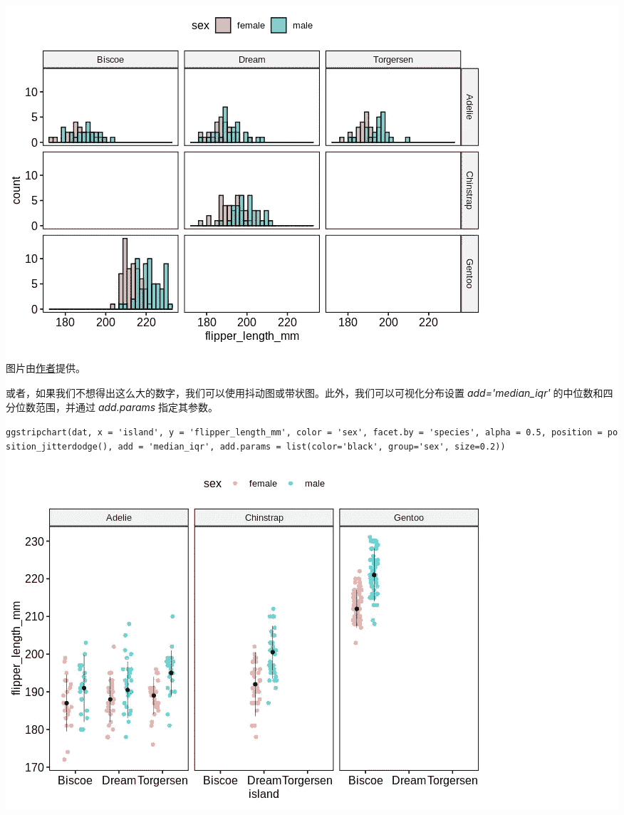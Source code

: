 ![](img/a5f2ced12c896b8e6c9ee94976452285.png)

图片由[作者](https://medium.com/@miquelangladagirotto)提供。

或者，如果我们不想得出这么大的数字，我们可以使用抖动图或带状图。此外，我们可以可视化分布设置 *add='median_iqr'* 的中位数和四分位数范围，并通过 *add.params* 指定其参数。

```
ggstripchart(dat, x = 'island', y = 'flipper_length_mm', color = 'sex', facet.by = 'species', alpha = 0.5, position = position_jitterdodge(), add = 'median_iqr', add.params = list(color='black', group='sex', size=0.2))
```

![](img/7e3f59be556cdf1fefa25973d9dbf052.png)
